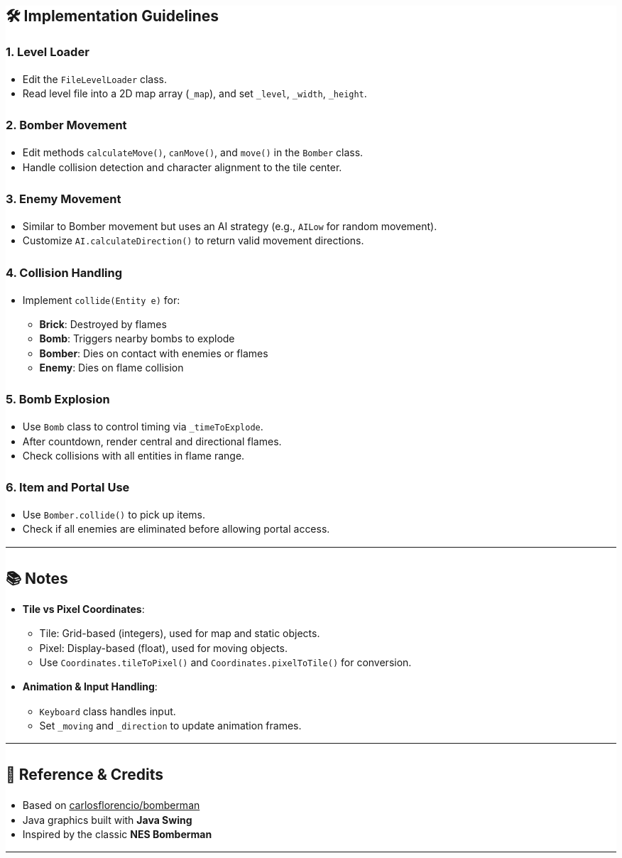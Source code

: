 
## 🛠️ Implementation Guidelines

### 1. Level Loader

* Edit the `FileLevelLoader` class.
* Read level file into a 2D map array (`_map`), and set `_level`, `_width`, `_height`.

### 2. Bomber Movement

* Edit methods `calculateMove()`, `canMove()`, and `move()` in the `Bomber` class.
* Handle collision detection and character alignment to the tile center.

### 3. Enemy Movement

* Similar to Bomber movement but uses an AI strategy (e.g., `AILow` for random movement).
* Customize `AI.calculateDirection()` to return valid movement directions.

### 4. Collision Handling

* Implement `collide(Entity e)` for:

  * **Brick**: Destroyed by flames
  * **Bomb**: Triggers nearby bombs to explode
  * **Bomber**: Dies on contact with enemies or flames
  * **Enemy**: Dies on flame collision

### 5. Bomb Explosion

* Use `Bomb` class to control timing via `_timeToExplode`.
* After countdown, render central and directional flames.
* Check collisions with all entities in flame range.

### 6. Item and Portal Use

* Use `Bomber.collide()` to pick up items.
* Check if all enemies are eliminated before allowing portal access.

---

## 📚 Notes

* **Tile vs Pixel Coordinates**:

  * Tile: Grid-based (integers), used for map and static objects.
  * Pixel: Display-based (float), used for moving objects.
  * Use `Coordinates.tileToPixel()` and `Coordinates.pixelToTile()` for conversion.

* **Animation & Input Handling**:

  * `Keyboard` class handles input.
  * Set `_moving` and `_direction` to update animation frames.

---

## 🧪 Reference & Credits

* Based on [carlosflorencio/bomberman](https://github.com/carlosflorencio/bomberman)
* Java graphics built with **Java Swing**
* Inspired by the classic **NES Bomberman**

---


